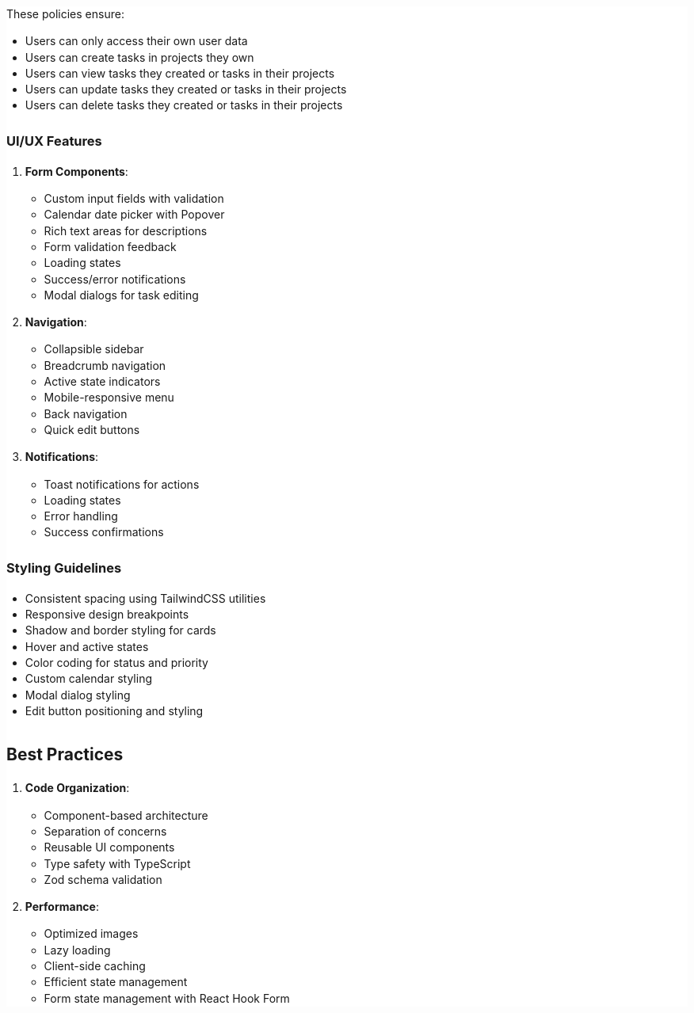 These policies ensure:
- Users can only access their own user data
- Users can create tasks in projects they own
- Users can view tasks they created or tasks in their projects
- Users can update tasks they created or tasks in their projects
- Users can delete tasks they created or tasks in their projects

### UI/UX Features
1. **Form Components**:
   - Custom input fields with validation
   - Calendar date picker with Popover
   - Rich text areas for descriptions
   - Form validation feedback
   - Loading states
   - Success/error notifications
   - Modal dialogs for task editing

2. **Navigation**:
   - Collapsible sidebar
   - Breadcrumb navigation
   - Active state indicators
   - Mobile-responsive menu
   - Back navigation
   - Quick edit buttons

3. **Notifications**:
   - Toast notifications for actions
   - Loading states
   - Error handling
   - Success confirmations

### Styling Guidelines
- Consistent spacing using TailwindCSS utilities
- Responsive design breakpoints
- Shadow and border styling for cards
- Hover and active states
- Color coding for status and priority
- Custom calendar styling
- Modal dialog styling
- Edit button positioning and styling

## Best Practices
1. **Code Organization**:
   - Component-based architecture
   - Separation of concerns
   - Reusable UI components
   - Type safety with TypeScript
   - Zod schema validation

2. **Performance**:
   - Optimized images
   - Lazy loading
   - Client-side caching
   - Efficient state management
   - Form state management with React Hook Form
